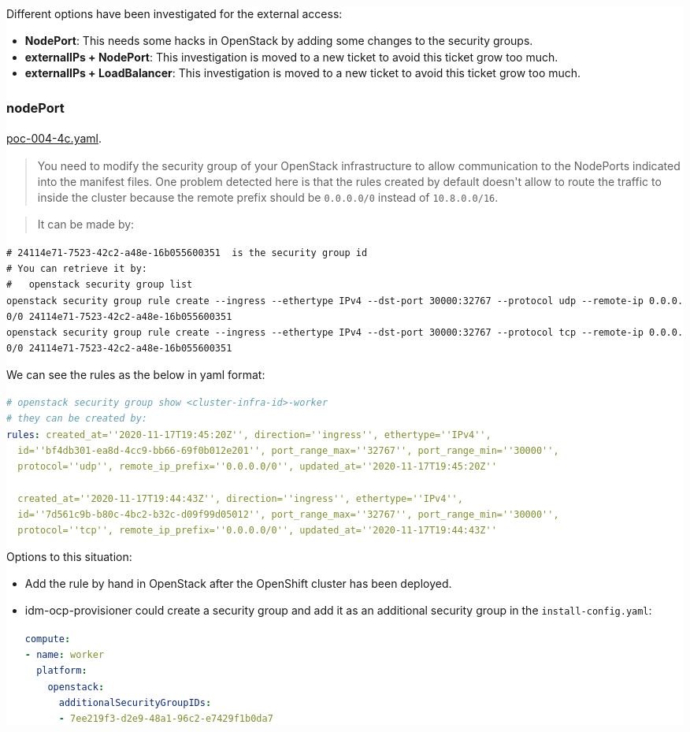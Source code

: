 Different options have been investigated for the external access:

- **NodePort**: This needs some hacks in OpenStack by adding some changes to the
  security groups.
- **externalIPs + NodePort**: This investigation is moved to a new ticket
  to avoid this ticket grow too much.
- **externalIPs + LoadBalancer**: This investigation is moved to a new ticket
  to avoid this ticket grow too much.

### nodePort

[poc-004-4c.yaml](poc-004-4c.yaml).

> You need to modify the security group of your OpenStack infrastructure
> to allow communication to the NodePorts indicated into the manifest files.
> One problem detected here is that the rules created by default doesn't
> allow to route the traffic to inside the cluster because the remote prefix
> should be `0.0.0.0/0` instead of `10.8.0.0/16`.

> It can be made by:

```shell
# 24114e71-7523-42c2-a48e-16b055600351  is the security group id
# You can retrieve it by:
#   openstack security group list
openstack security group rule create --ingress --ethertype IPv4 --dst-port 30000:32767 --protocol udp --remote-ip 0.0.0.0/0 24114e71-7523-42c2-a48e-16b055600351
openstack security group rule create --ingress --ethertype IPv4 --dst-port 30000:32767 --protocol tcp --remote-ip 0.0.0.0/0 24114e71-7523-42c2-a48e-16b055600351
```

We can see the rules as the below in yaml format:

```yaml
# openstack security group show <cluster-infra-id>-worker
# they can be created by:
rules: created_at=''2020-11-17T19:45:20Z'', direction=''ingress'', ethertype=''IPv4'',
  id=''bf4db301-ea8d-4cc9-bb66-69f0b012e201'', port_range_max=''32767'', port_range_min=''30000'',
  protocol=''udp'', remote_ip_prefix=''0.0.0.0/0'', updated_at=''2020-11-17T19:45:20Z''

  created_at=''2020-11-17T19:44:43Z'', direction=''ingress'', ethertype=''IPv4'',
  id=''7d561c9b-b80c-4bc2-b32c-d09f99d05012'', port_range_max=''32767'', port_range_min=''30000'',
  protocol=''tcp'', remote_ip_prefix=''0.0.0.0/0'', updated_at=''2020-11-17T19:44:43Z''
```

Options to this situation:

- Add the rule by hand in OpenStack after the OpenShift cluster has been
  deployed.

- idm-ocp-provisioner could create a security group and add it as an
  additional security group in the `install-config.yaml`:

  ```yaml
  compute:
  - name: worker
    platform:
      openstack:
        additionalSecurityGroupIDs:
        - 7ee219f3-d2e9-48a1-96c2-e7429f1b0da7
  ```
